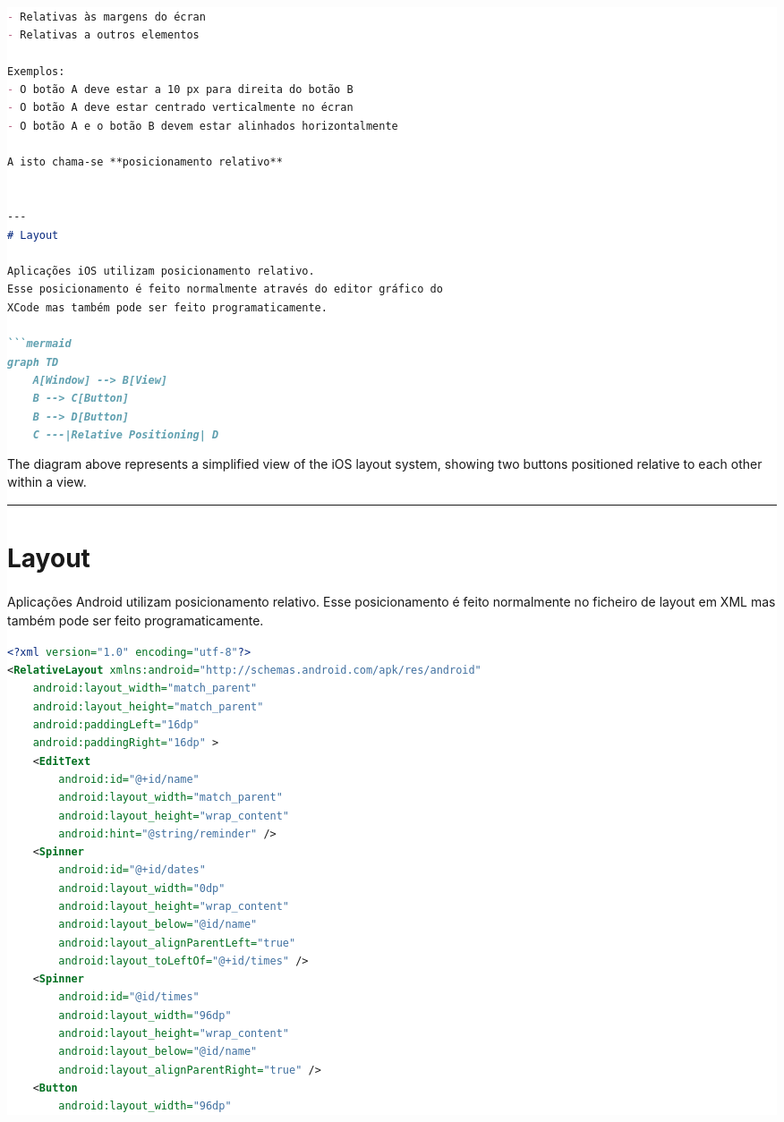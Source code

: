 ```markdown
- Relativas às margens do écran
- Relativas a outros elementos

Exemplos:
- O botão A deve estar a 10 px para direita do botão B
- O botão A deve estar centrado verticalmente no écran
- O botão A e o botão B devem estar alinhados horizontalmente

A isto chama-se **posicionamento relativo**


---
# Layout

Aplicações iOS utilizam posicionamento relativo.
Esse posicionamento é feito normalmente através do editor gráfico do
XCode mas também pode ser feito programaticamente.

```mermaid
graph TD
    A[Window] --> B[View]
    B --> C[Button]
    B --> D[Button]
    C ---|Relative Positioning| D
```

The diagram above represents a simplified view of the iOS layout system, showing two buttons positioned relative to each other within a view.


---
# Layout

Aplicações Android utilizam posicionamento relativo.
Esse posicionamento é feito normalmente no ficheiro de layout em XML
mas também pode ser feito programaticamente.

```xml
<?xml version="1.0" encoding="utf-8"?>
<RelativeLayout xmlns:android="http://schemas.android.com/apk/res/android"
    android:layout_width="match_parent"
    android:layout_height="match_parent"
    android:paddingLeft="16dp"
    android:paddingRight="16dp" >
    <EditText
        android:id="@+id/name"
        android:layout_width="match_parent"
        android:layout_height="wrap_content"
        android:hint="@string/reminder" />
    <Spinner
        android:id="@+id/dates"
        android:layout_width="0dp"
        android:layout_height="wrap_content"
        android:layout_below="@id/name"
        android:layout_alignParentLeft="true"
        android:layout_toLeftOf="@+id/times" />
    <Spinner
        android:id="@id/times"
        android:layout_width="96dp"
        android:layout_height="wrap_content"
        android:layout_below="@id/name"
        android:layout_alignParentRight="true" />
    <Button
        android:layout_width="96dp"
```